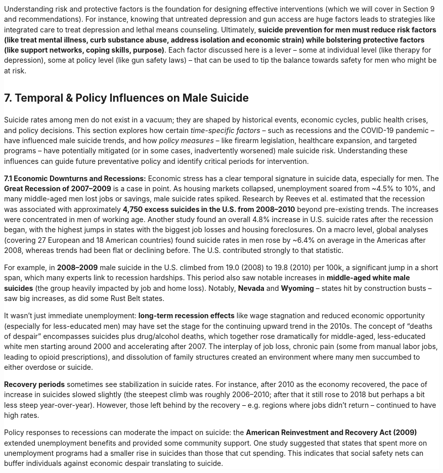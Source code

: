 Understanding risk and protective factors is the foundation for designing effective interventions (which we will cover in Section 9 and recommendations). For instance, knowing that untreated depression and gun access are huge factors leads to strategies like integrated care to treat depression and lethal means counseling. Ultimately, **suicide prevention for men must reduce risk factors (like treat mental illness, curb substance abuse, address isolation and economic strain) while bolstering protective factors (like support networks, coping skills, purpose)**. Each factor discussed here is a lever – some at individual level (like therapy for depression), some at policy level (like gun safety laws) – that can be used to tip the balance towards safety for men who might be at risk.

## **7. Temporal & Policy Influences on Male Suicide**

Suicide rates among men do not exist in a vacuum; they are shaped by historical events, economic cycles, public health crises, and policy decisions. This section explores how certain *time-specific factors* – such as recessions and the COVID-19 pandemic – have influenced male suicide trends, and how *policy measures* – like firearm legislation, healthcare expansion, and targeted programs – have potentially mitigated (or in some cases, inadvertently worsened) male suicide risk. Understanding these influences can guide future preventative policy and identify critical periods for intervention.

**7.1 Economic Downturns and Recessions:** Economic stress has a clear temporal signature in suicide data, especially for men. The **Great Recession of 2007–2009** is a case in point. As housing markets collapsed, unemployment soared from \~4.5% to 10%, and many middle-aged men lost jobs or savings, male suicide rates spiked. Research by Reeves et al. estimated that the recession was associated with approximately **4,750 excess suicides in the U.S. from 2008–2010** beyond pre-existing trends. The increases were concentrated in men of working age. Another study found an overall 4.8% increase in U.S. suicide rates after the recession began, with the highest jumps in states with the biggest job losses and housing foreclosures. On a macro level, global analyses (covering 27 European and 18 American countries) found suicide rates in men rose by \~6.4% on average in the Americas after 2008, whereas trends had been flat or declining before. The U.S. contributed strongly to that statistic.

For example, in **2008–2009** male suicide in the U.S. climbed from 19.0 (2008) to 19.8 (2010) per 100k, a significant jump in a short span, which many experts link to recession hardships. This period also saw notable increases in **middle-aged white male suicides** (the group heavily impacted by job and home loss). Notably, **Nevada** and **Wyoming** – states hit by construction busts – saw big increases, as did some Rust Belt states.

It wasn’t just immediate unemployment: **long-term recession effects** like wage stagnation and reduced economic opportunity (especially for less-educated men) may have set the stage for the continuing upward trend in the 2010s. The concept of “deaths of despair” encompasses suicides plus drug/alcohol deaths, which together rose dramatically for middle-aged, less-educated white men starting around 2000 and accelerating after 2007. The interplay of job loss, chronic pain (some from manual labor jobs, leading to opioid prescriptions), and dissolution of family structures created an environment where many men succumbed to either overdose or suicide.

**Recovery periods** sometimes see stabilization in suicide rates. For instance, after 2010 as the economy recovered, the pace of increase in suicides slowed slightly (the steepest climb was roughly 2006–2010; after that it still rose to 2018 but perhaps a bit less steep year-over-year). However, those left behind by the recovery – e.g. regions where jobs didn’t return – continued to have high rates.

Policy responses to recessions can moderate the impact on suicide: the **American Reinvestment and Recovery Act (2009)** extended unemployment benefits and provided some community support. One study suggested that states that spent more on unemployment programs had a smaller rise in suicides than those that cut spending. This indicates that social safety nets can buffer individuals against economic despair translating to suicide.
